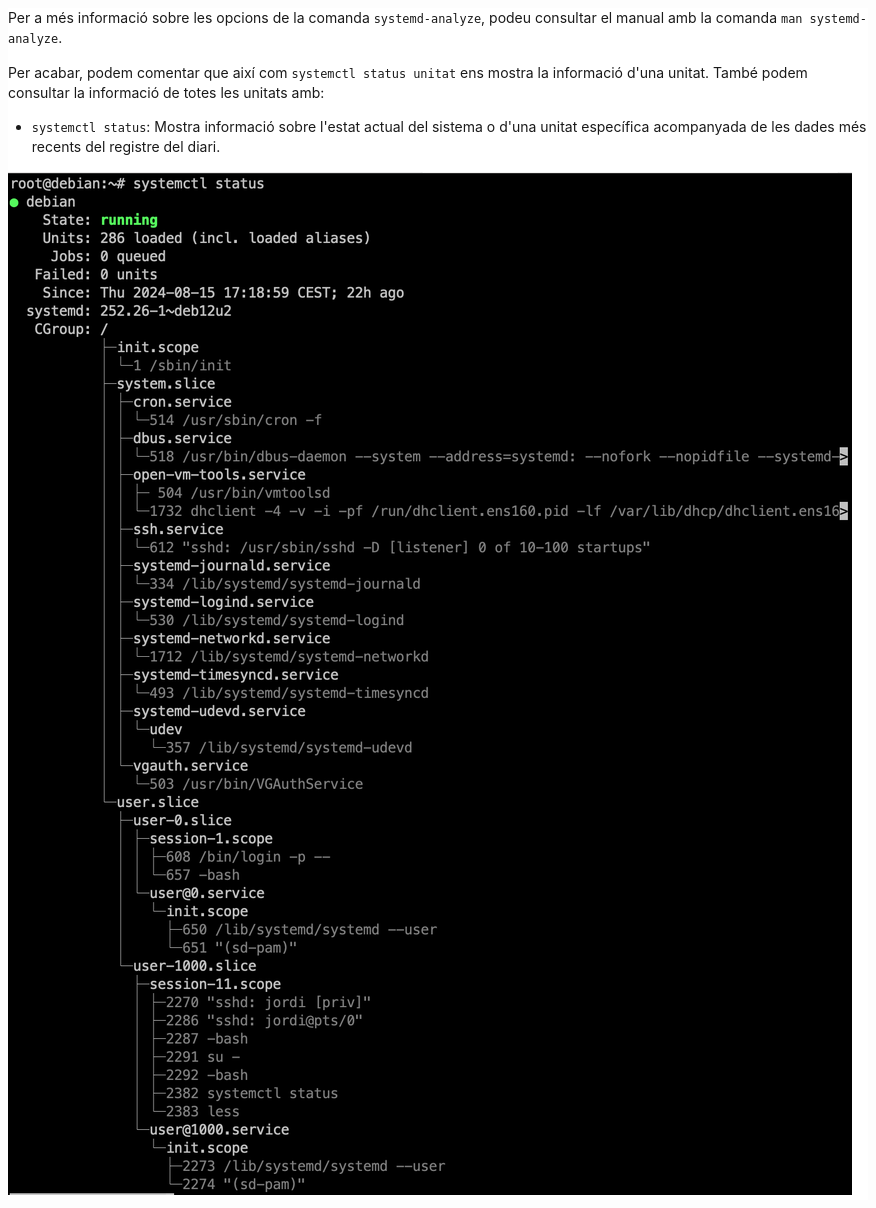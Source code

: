 Per a més informació sobre les opcions de la comanda `systemd-analyze`, podeu consultar el manual amb la comanda `man systemd-analyze`.

Per acabar, podem comentar que així com `systemctl status unitat` ens mostra la informació d'una unitat. També podem consultar la informació de totes les unitats amb:

- `systemctl status`:  Mostra informació sobre l'estat actual del sistema o d'una unitat específica acompanyada de les dades més recents del registre del diari.

![systemctl status](../figures/systemd/systemctl-status.png)
